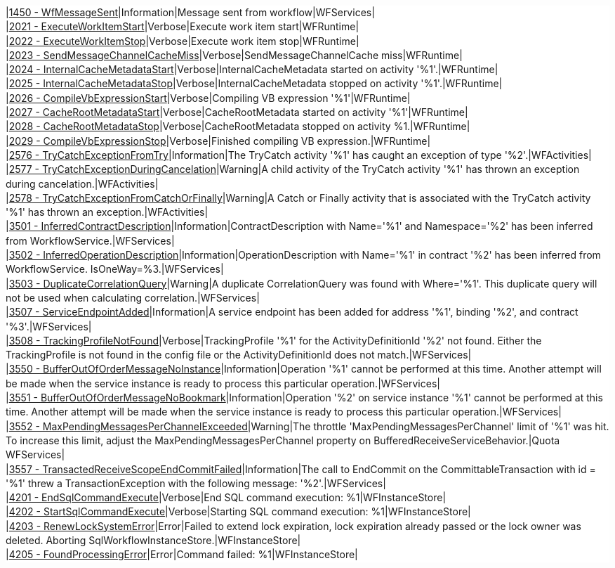 |[1450 - WfMessageSent](../../../docs/framework/windows-workflow-foundation/1450-wfmessagesent.md)|Information|Message sent from workflow|WFServices|  
|[2021 - ExecuteWorkItemStart](../../../docs/framework/windows-workflow-foundation/2021-executeworkitemstart.md)|Verbose|Execute work item start|WFRuntime|  
|[2022 - ExecuteWorkItemStop](../../../docs/framework/windows-workflow-foundation/2022-executeworkitemstop.md)|Verbose|Execute work item stop|WFRuntime|  
|[2023 - SendMessageChannelCacheMiss](../../../docs/framework/windows-workflow-foundation/2023-sendmessagechannelcachemiss.md)|Verbose|SendMessageChannelCache miss|WFRuntime|  
|[2024 - InternalCacheMetadataStart](../../../docs/framework/windows-workflow-foundation/2024-internalcachemetadatastart.md)|Verbose|InternalCacheMetadata started on activity '%1'.|WFRuntime|  
|[2025 - InternalCacheMetadataStop](../../../docs/framework/windows-workflow-foundation/2025-internalcachemetadatastop.md)|Verbose|InternalCacheMetadata stopped on activity '%1'.|WFRuntime|  
|[2026 - CompileVbExpressionStart](../../../docs/framework/windows-workflow-foundation/2026-compilevbexpressionstart.md)|Verbose|Compiling VB expression '%1'|WFRuntime|  
|[2027 - CacheRootMetadataStart](../../../docs/framework/windows-workflow-foundation/2027-cacherootmetadatastart.md)|Verbose|CacheRootMetadata started on activity '%1'|WFRuntime|  
|[2028 - CacheRootMetadataStop](../../../docs/framework/windows-workflow-foundation/2028-cacherootmetadatastop.md)|Verbose|CacheRootMetadata stopped on activity %1.|WFRuntime|  
|[2029 - CompileVbExpressionStop](../../../docs/framework/windows-workflow-foundation/2029-compilevbexpressionstop.md)|Verbose|Finished compiling VB expression.|WFRuntime|  
|[2576 - TryCatchExceptionFromTry](../../../docs/framework/windows-workflow-foundation/2576-trycatchexceptionfromtry.md)|Information|The TryCatch activity '%1' has caught an exception of type '%2'.|WFActivities|  
|[2577 - TryCatchExceptionDuringCancelation](../../../docs/framework/windows-workflow-foundation/2577-trycatchexceptionduringcancelation.md)|Warning|A child activity of the TryCatch activity '%1' has thrown an exception during cancelation.|WFActivities|  
|[2578 - TryCatchExceptionFromCatchOrFinally](../../../docs/framework/windows-workflow-foundation/2578-trycatchexceptionfromcatchorfinally.md)|Warning|A Catch or Finally activity that is associated with the TryCatch activity '%1' has thrown an exception.|WFActivities|  
|[3501 - InferredContractDescription](../../../docs/framework/windows-workflow-foundation/3501-inferredcontractdescription.md)|Information|ContractDescription with Name='%1' and Namespace='%2' has been inferred from WorkflowService.|WFServices|  
|[3502 - InferredOperationDescription](../../../docs/framework/windows-workflow-foundation/3502-inferredoperationdescription.md)|Information|OperationDescription with Name='%1' in contract '%2' has been inferred from WorkflowService. IsOneWay=%3.|WFServices|  
|[3503 - DuplicateCorrelationQuery](../../../docs/framework/windows-workflow-foundation/3503-duplicatecorrelationquery.md)|Warning|A duplicate CorrelationQuery was found with Where='%1'. This duplicate query will not be used when calculating correlation.|WFServices|  
|[3507 - ServiceEndpointAdded](../../../docs/framework/windows-workflow-foundation/3507-serviceendpointadded.md)|Information|A service endpoint has been added for address '%1', binding '%2', and contract '%3'.|WFServices|  
|[3508 - TrackingProfileNotFound](../../../docs/framework/windows-workflow-foundation/3508-trackingprofilenotfound.md)|Verbose|TrackingProfile '%1' for the ActivityDefinitionId '%2' not found. Either the TrackingProfile is not found in the config file or the ActivityDefinitionId does not match.|WFServices|  
|[3550 - BufferOutOfOrderMessageNoInstance](../../../docs/framework/windows-workflow-foundation/3550-bufferoutofordermessagenoinstance.md)|Information|Operation '%1' cannot be performed at this time. Another attempt will be made when the service instance is ready to process this particular operation.|WFServices|  
|[3551 - BufferOutOfOrderMessageNoBookmark](../../../docs/framework/windows-workflow-foundation/3551-bufferoutofordermessagenobookmark.md)|Information|Operation '%2' on service instance '%1' cannot be performed at this time. Another attempt will be made when the service instance is ready to process this particular operation.|WFServices|  
|[3552 - MaxPendingMessagesPerChannelExceeded](../../../docs/framework/windows-workflow-foundation/3552-maxpendingmessagesperchannelexceeded.md)|Warning|The throttle 'MaxPendingMessagesPerChannel' limit of  '%1' was hit. To increase this limit, adjust the MaxPendingMessagesPerChannel property on BufferedReceiveServiceBehavior.|Quota WFServices|  
|[3557 - TransactedReceiveScopeEndCommitFailed](../../../docs/framework/windows-workflow-foundation/3557-transactedreceivescopeendcommitfailed.md)|Information|The call to EndCommit on the CommittableTransaction with id = '%1' threw a TransactionException with the following message: '%2'.|WFServices|  
|[4201 - EndSqlCommandExecute](../../../docs/framework/windows-workflow-foundation/4201-endsqlcommandexecute.md)|Verbose|End SQL command execution: %1|WFInstanceStore|  
|[4202 - StartSqlCommandExecute](../../../docs/framework/windows-workflow-foundation/4202-startsqlcommandexecute.md)|Verbose|Starting SQL command execution: %1|WFInstanceStore|  
|[4203 - RenewLockSystemError](../../../docs/framework/windows-workflow-foundation/4203-renewlocksystemerror.md)|Error|Failed to extend lock expiration, lock expiration already passed or the lock owner was deleted. Aborting SqlWorkflowInstanceStore.|WFInstanceStore|  
|[4205 - FoundProcessingError](../../../docs/framework/windows-workflow-foundation/4205-foundprocessingerror.md)|Error|Command failed: %1|WFInstanceStore|  